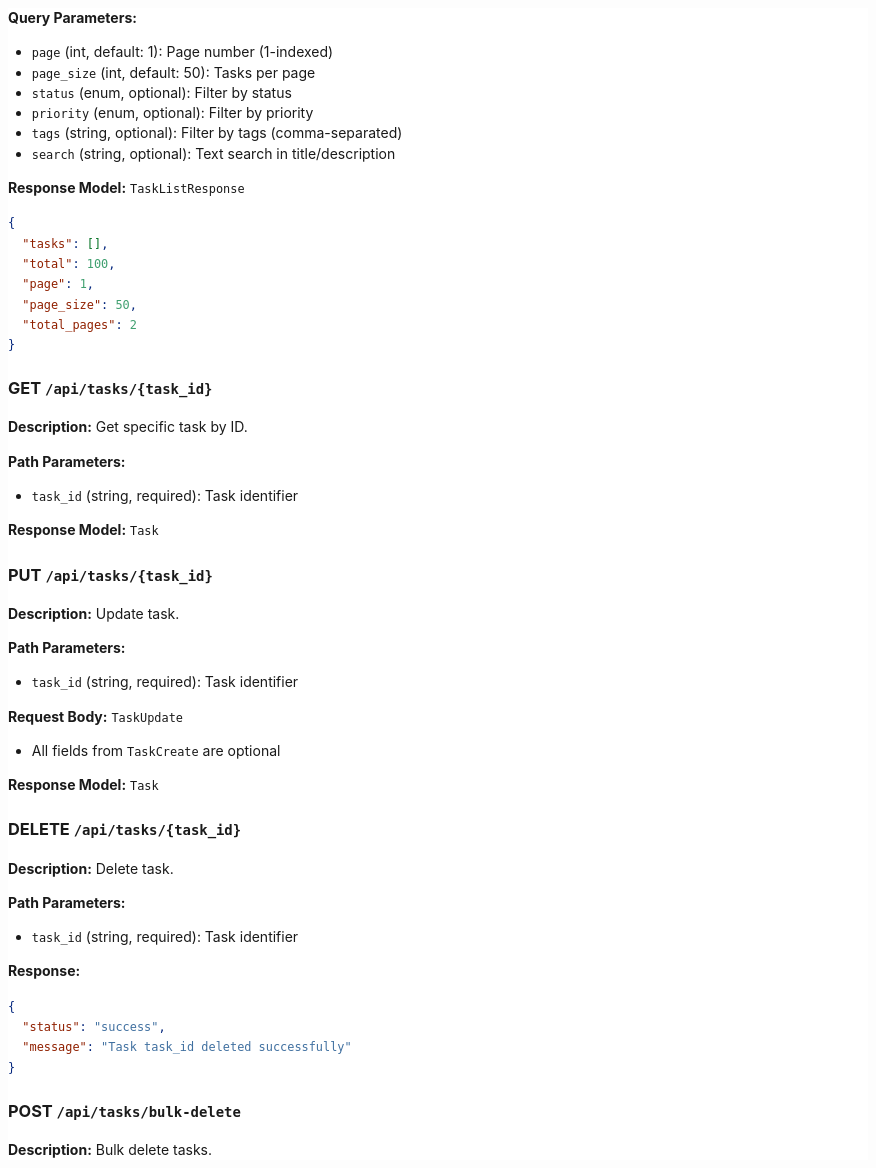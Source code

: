 **Query Parameters:**
- `page` (int, default: 1): Page number (1-indexed)
- `page_size` (int, default: 50): Tasks per page
- `status` (enum, optional): Filter by status
- `priority` (enum, optional): Filter by priority
- `tags` (string, optional): Filter by tags (comma-separated)
- `search` (string, optional): Text search in title/description

**Response Model:** `TaskListResponse`
```json
{
  "tasks": [],
  "total": 100,
  "page": 1,
  "page_size": 50,
  "total_pages": 2
}
```

### GET `/api/tasks/{task_id}`
**Description:** Get specific task by ID.

**Path Parameters:**
- `task_id` (string, required): Task identifier

**Response Model:** `Task`

### PUT `/api/tasks/{task_id}`
**Description:** Update task.

**Path Parameters:**
- `task_id` (string, required): Task identifier

**Request Body:** `TaskUpdate`
- All fields from `TaskCreate` are optional

**Response Model:** `Task`

### DELETE `/api/tasks/{task_id}`
**Description:** Delete task.

**Path Parameters:**
- `task_id` (string, required): Task identifier

**Response:**
```json
{
  "status": "success",
  "message": "Task task_id deleted successfully"
}
```

### POST `/api/tasks/bulk-delete`
**Description:** Bulk delete tasks.
